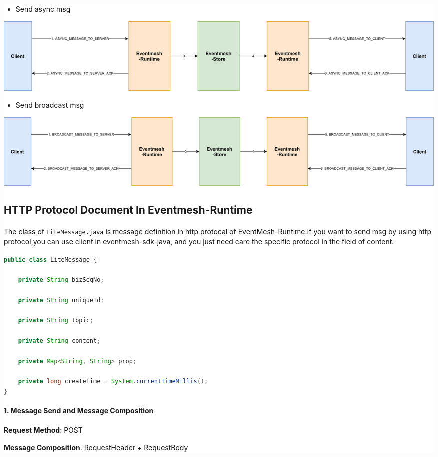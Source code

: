 + Send async msg

![async-msg](../../images/protocol/eventmesh-async-msg.png)

+ Send broadcast msg

![broadcast-msg](../../images/protocol/eventmesh-broadcast-msg.png)

## HTTP Protocol Document In Eventmesh-Runtime

The class of `LiteMessage.java` is message definition in http protocal of EventMesh-Runtime.If you want to send msg by
using http protocol,you can use client in eventmesh-sdk-java, and you just need care the specific protocol in the field
of content.

```java
public class LiteMessage {

    private String bizSeqNo;

    private String uniqueId;

    private String topic;

    private String content;

    private Map<String, String> prop;

    private long createTime = System.currentTimeMillis();
}
```

#### 1. Message Send and Message Composition

**Request Method**: POST

**Message Composition**: RequestHeader + RequestBody
